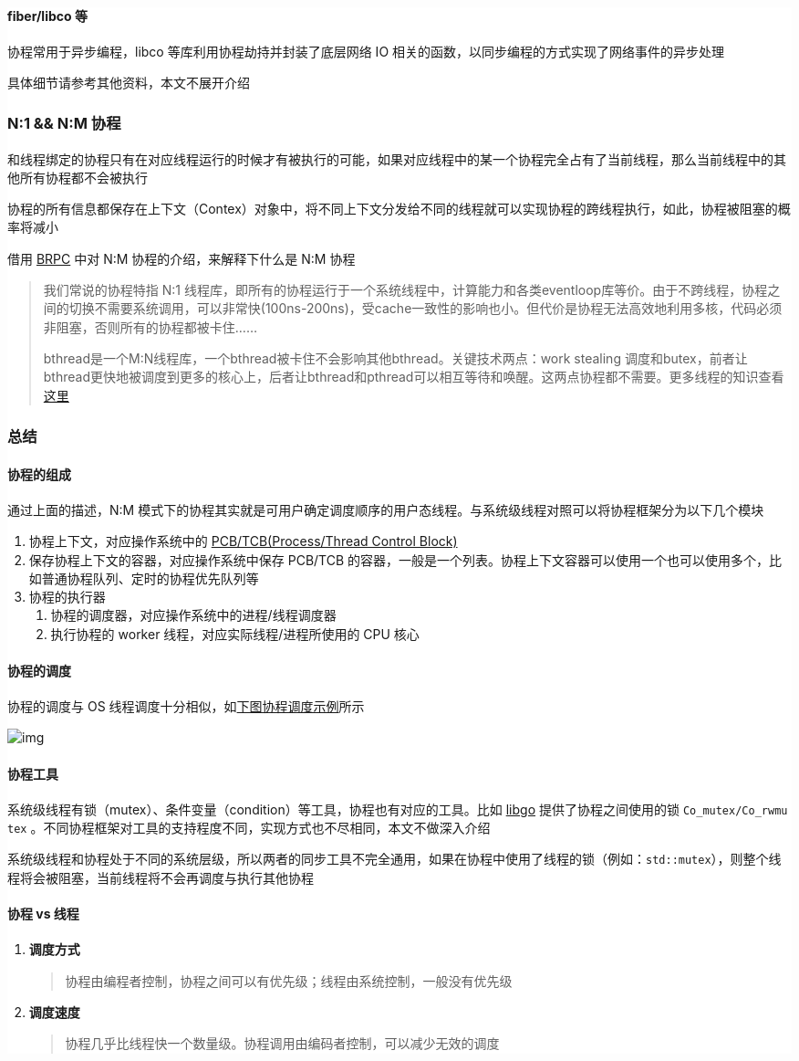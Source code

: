 #### fiber/libco 等

协程常用于异步编程，libco 等库利用协程劫持并封装了底层网络 IO 相关的函数，以同步编程的方式实现了网络事件的异步处理

具体细节请参考其他资料，本文不展开介绍

### N:1 && N:M 协程

和线程绑定的协程只有在对应线程运行的时候才有被执行的可能，如果对应线程中的某一个协程完全占有了当前线程，那么当前线程中的其他所有协程都不会被执行

协程的所有信息都保存在上下文（Contex）对象中，将不同上下文分发给不同的线程就可以实现协程的跨线程执行，如此，协程被阻塞的概率将减小

借用 [BRPC](https://github.com/apache/incubator-brpc/blob/master/docs/cn/bthread.md) 中对 N:M 协程的介绍，来解释下什么是 N:M 协程

> 我们常说的协程特指 N:1  线程库，即所有的协程运行于一个系统线程中，计算能力和各类eventloop库等价。由于不跨线程，协程之间的切换不需要系统调用，可以非常快(100ns-200ns)，受cache一致性的影响也小。但代价是协程无法高效地利用多核，代码必须非阻塞，否则所有的协程都被卡住……
>
> bthread是一个M:N线程库，一个bthread被卡住不会影响其他bthread。关键技术两点：work stealing  调度和butex，前者让bthread更快地被调度到更多的核心上，后者让bthread和pthread可以相互等待和唤醒。这两点协程都不需要。更多线程的知识查看[这里](https://github.com/apache/incubator-brpc/blob/master/docs/cn/threading_overview.md)

### 总结

#### 协程的组成

通过上面的描述，N:M 模式下的协程其实就是可用户确定调度顺序的用户态线程。与系统级线程对照可以将协程框架分为以下几个模块

1. 协程上下文，对应操作系统中的 [PCB/TCB(Process/Thread Control Block)](https://blog.csdn.net/github_36487770/article/details/60144610)
2. 保存协程上下文的容器，对应操作系统中保存 PCB/TCB 的容器，一般是一个列表。协程上下文容器可以使用一个也可以使用多个，比如普通协程队列、定时的协程优先队列等
3. 协程的执行器
    1. 协程的调度器，对应操作系统中的进程/线程调度器
    2. 执行协程的 worker 线程，对应实际线程/进程所使用的 CPU 核心

#### 协程的调度

协程的调度与 OS 线程调度十分相似，如[下图协程调度示例](https://www.cyhone.com/articles/analysis-of-cloudwu-coroutine/)所示

![img](https://u98yad7iy.oss-cn-shanghai.aliyuncs.com/imgsbed/2021/09/14/11-26-40-coroutine-state-machine-2b709f0be6b.png)

#### 协程工具

系统级线程有锁（mutex）、条件变量（condition）等工具，协程也有对应的工具。比如 [libgo](https://github.com/yyzybb537/libgo) 提供了协程之间使用的锁 `Co_mutex/Co_rwmutex` 。不同协程框架对工具的支持程度不同，实现方式也不尽相同，本文不做深入介绍

系统级线程和协程处于不同的系统层级，所以两者的同步工具不完全通用，如果在协程中使用了线程的锁（例如：`std::mutex`），则整个线程将会被阻塞，当前线程将不会再调度与执行其他协程

#### 协程 vs 线程

1. **调度方式**

    > 协程由编程者控制，协程之间可以有优先级；线程由系统控制，一般没有优先级

2. **调度速度**

    > 协程几乎比线程快一个数量级。协程调用由编码者控制，可以减少无效的调度
